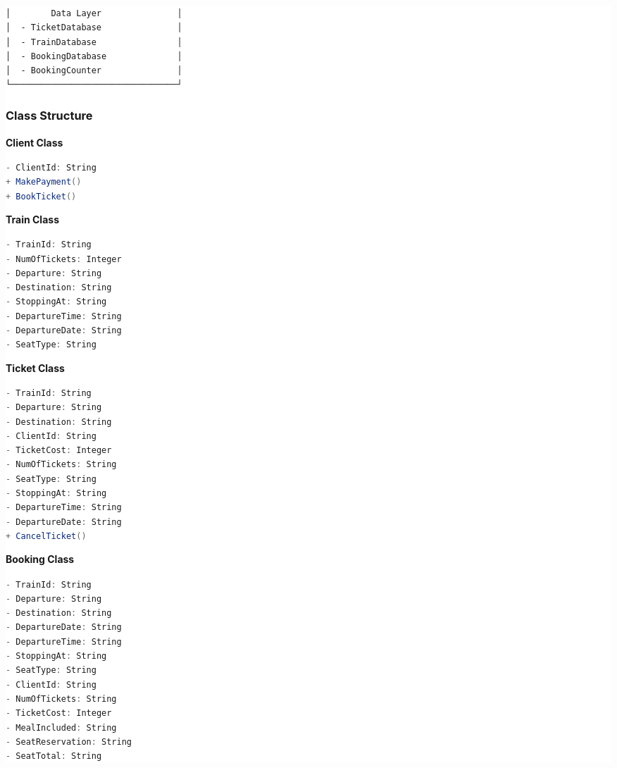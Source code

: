 ```
│        Data Layer               │
│  - TicketDatabase               │
│  - TrainDatabase                │
│  - BookingDatabase              │
│  - BookingCounter               │
└─────────────────────────────────┘
```

### Class Structure

**Client Class**
```csharp
- ClientId: String
+ MakePayment()
+ BookTicket()
```

**Train Class**
```csharp
- TrainId: String
- NumOfTickets: Integer
- Departure: String
- Destination: String
- StoppingAt: String
- DepartureTime: String
- DepartureDate: String
- SeatType: String
```

**Ticket Class**
```csharp
- TrainId: String
- Departure: String
- Destination: String
- ClientId: String
- TicketCost: Integer
- NumOfTickets: String
- SeatType: String
- StoppingAt: String
- DepartureTime: String
- DepartureDate: String
+ CancelTicket()
```

**Booking Class**
```csharp
- TrainId: String
- Departure: String
- Destination: String
- DepartureDate: String
- DepartureTime: String
- StoppingAt: String
- SeatType: String
- ClientId: String
- NumOfTickets: String
- TicketCost: Integer
- MealIncluded: String
- SeatReservation: String
- SeatTotal: String
```
